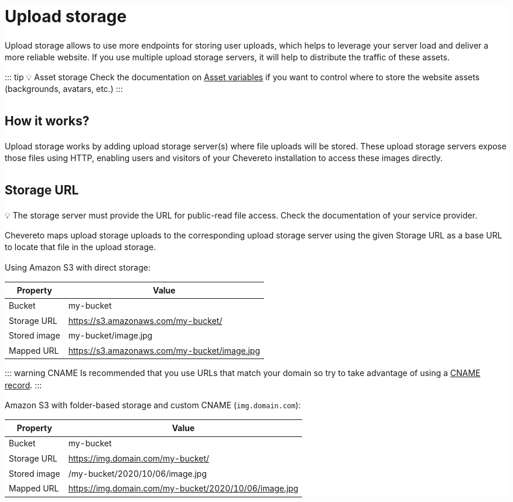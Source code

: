 # Upload storage

Upload storage allows to use more endpoints for storing user uploads, which helps to leverage your server load and deliver a more reliable website. If you use multiple upload storage servers, it will help to distribute the traffic of these assets.

::: tip 💡 Asset storage
Check the documentation on [Asset variables](https://v4-docs.chevereto.com/application/configuration/environment.html#assets-variables) if you want to control where to store the website assets (backgrounds, avatars, etc.)
:::

## How it works?

Upload storage works by adding upload storage server(s) where file uploads will be stored. These upload storage servers expose those files using HTTP, enabling users and visitors of your Chevereto installation to access these images directly.

## Storage URL

💡 The storage server must provide the URL for public-read file access. Check the documentation of your service provider.

Chevereto maps upload storage uploads to the corresponding upload storage server using the given Storage URL as a base URL to locate that file in the upload storage.

Using Amazon S3 with direct storage:

| Property     | Value                                        |
| ------------ | -------------------------------------------- |
| Bucket       | my-bucket                                    |
| Storage URL  | https://s3.amazonaws.com/my-bucket/          |
| Stored image | my-bucket/image.jpg                          |
| Mapped URL   | https://s3.amazonaws.com/my-bucket/image.jpg |

::: warning CNAME
Is recommended that you use URLs that match your domain so try to take advantage of using a [CNAME record](https://en.wikipedia.org/wiki/CNAME_record).
:::

Amazon S3 with folder-based storage and custom CNAME (`img.domain.com`):

| Property     | Value                                                 |
| ------------ | ----------------------------------------------------- |
| Bucket       | my-bucket                                             |
| Storage URL  | https://img.domain.com/my-bucket/                     |
| Stored image | /my-bucket/2020/10/06/image.jpg                       |
| Mapped URL   | https://img.domain.com/my-bucket/2020/10/06/image.jpg |
